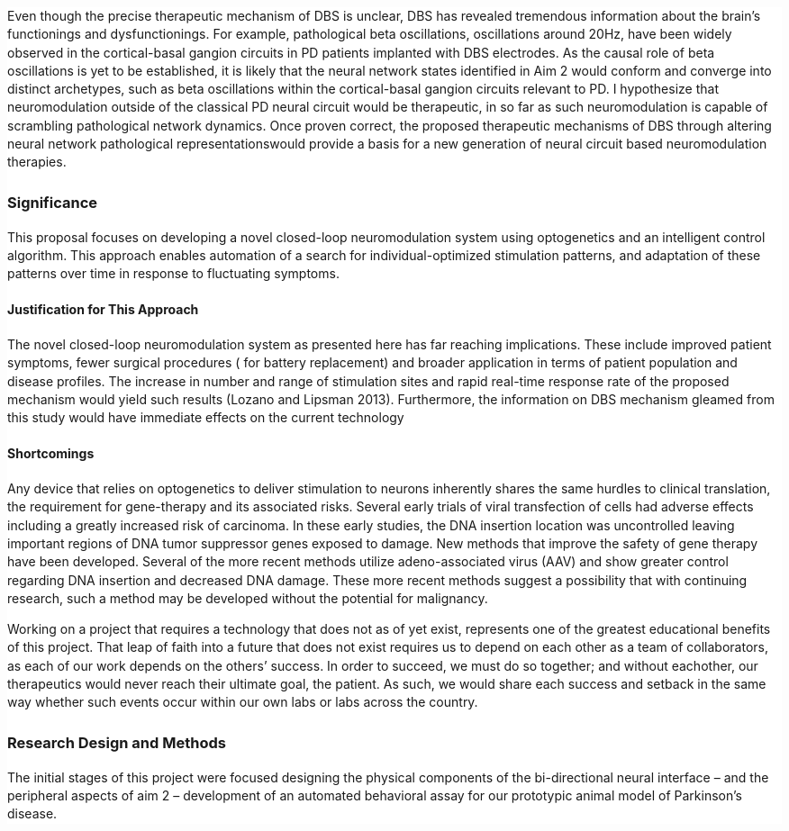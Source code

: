 Even though the precise therapeutic mechanism of DBS is unclear, DBS has revealed tremendous information about the brain’s functionings and dysfunctionings. For example, pathological beta oscillations, oscillations around 20Hz, have been widely observed in the cortical-basal gangion circuits in PD patients implanted with DBS electrodes. As the causal role of beta oscillations is yet to be established, it is likely that the neural network states identified in Aim 2 would conform and converge into distinct archetypes, such as beta oscillations within the cortical-basal gangion circuits relevant to PD. I hypothesize that neuromodulation outside of the classical PD neural circuit would be therapeutic, in so far as such neuromodulation is capable of scrambling pathological network dynamics. Once proven correct, the proposed therapeutic mechanisms of DBS through altering neural network pathological representationswould provide a basis for a new generation of neural circuit based neuromodulation therapies.

### Significance

This proposal focuses on developing a novel closed-loop neuromodulation system using optogenetics and an intelligent control algorithm. This approach enables automation of a search for individual-optimized stimulation patterns, and adaptation of these patterns over time in response to fluctuating symptoms.

#### Justification for This Approach

The novel closed-loop neuromodulation system as presented here has far reaching implications. These include improved patient symptoms, fewer surgical procedures  ( for battery replacement) and broader application in terms of patient population and disease profiles. The increase in number and range of stimulation sites and rapid real-time response rate of the proposed mechanism would yield such results  (Lozano and Lipsman 2013). Furthermore, the information on DBS mechanism gleamed from this study would have immediate effects on the current technology

#### Shortcomings

Any device that relies on optogenetics to deliver stimulation to neurons inherently shares the same hurdles to clinical translation, the requirement for gene-therapy and its associated risks. Several early trials of viral transfection of cells had adverse effects including a greatly increased risk of carcinoma. In these early studies, the DNA insertion location was uncontrolled leaving important regions of DNA tumor suppressor genes exposed to damage. New methods that improve the safety of gene therapy have been developed. Several of the more recent methods utilize adeno-associated virus  (AAV) and show greater control regarding DNA insertion and decreased DNA damage. These more recent methods suggest a possibility that with continuing research, such a method may be developed without the potential for malignancy.

Working on a project that requires a technology that does not as of yet exist, represents one of the greatest educational benefits of this project. That leap of faith into a future that does not exist requires us to depend on each other as a team of collaborators, as each of our work depends on the others’ success. In order to succeed, we must do so together; and without eachother, our therapeutics would never reach their ultimate goal, the patient. As such, we would share each success and setback in the same way whether such events occur within our own labs or labs across the country.

### Research Design and Methods

The initial stages of this project were focused designing the physical components of the bi-directional neural interface – and the peripheral aspects of aim 2 – development of an automated behavioral assay for our prototypic animal model of Parkinson’s disease.
